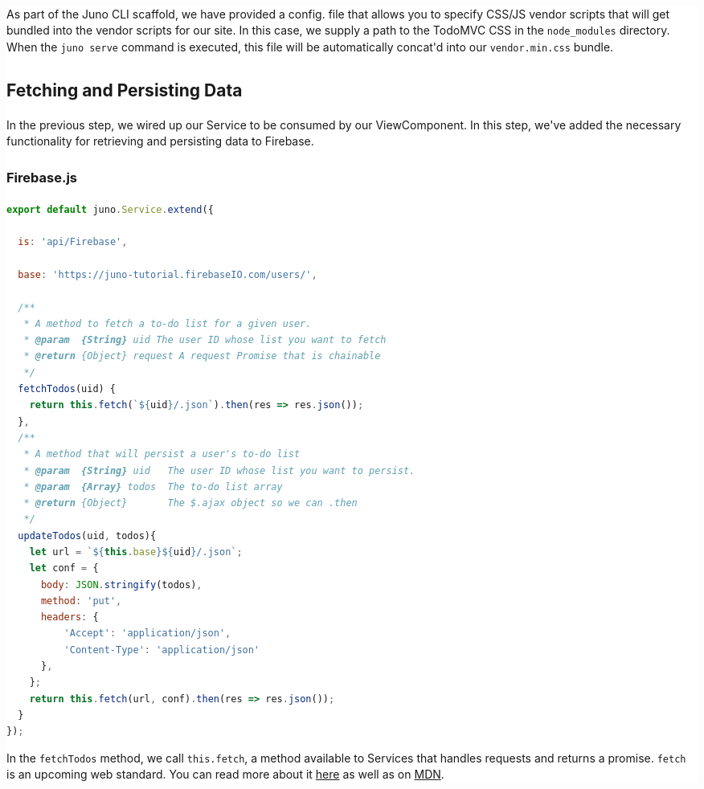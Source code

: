 As part of the Juno CLI scaffold, we have provided a config. file that allows you to specify CSS/JS vendor scripts that will get bundled into the vendor scripts for our site. In this case, we supply a path to the TodoMVC CSS in the `node_modules` directory. When the `juno serve` command is executed, this file will be automatically concat'd into our `vendor.min.css` bundle. 

<visual><break></break></visual>

## Fetching and Persisting Data

In the previous step, we wired up our Service to be consumed by our ViewComponent. In this step, we've added the necessary functionality for retrieving and persisting data to Firebase. 

### Firebase.js
```javascript
export default juno.Service.extend({

  is: 'api/Firebase',
 
  base: 'https://juno-tutorial.firebaseIO.com/users/',

  /**
   * A method to fetch a to-do list for a given user.
   * @param  {String} uid The user ID whose list you want to fetch
   * @return {Object} request A request Promise that is chainable 
   */
  fetchTodos(uid) {
    return this.fetch(`${uid}/.json`).then(res => res.json());
  },
  /**
   * A method that will persist a user's to-do list
   * @param  {String} uid   The user ID whose list you want to persist.
   * @param  {Array} todos  The to-do list array
   * @return {Object}       The $.ajax object so we can .then
   */
  updateTodos(uid, todos){
    let url = `${this.base}${uid}/.json`;
    let conf = {
      body: JSON.stringify(todos),
      method: 'put',
      headers: {
          'Accept': 'application/json',
          'Content-Type': 'application/json'
      },
    };
    return this.fetch(url, conf).then(res => res.json());
  }
});
```

In the `fetchTodos` method, we call `this.fetch`, a method available to Services that handles requests and returns a promise. `fetch` is an upcoming web standard. You can read more about it [here](https://fetch.spec.whatwg.org/) as well as on [MDN](https://developer.mozilla.org/en-US/docs/Web/API/Fetch_API).
